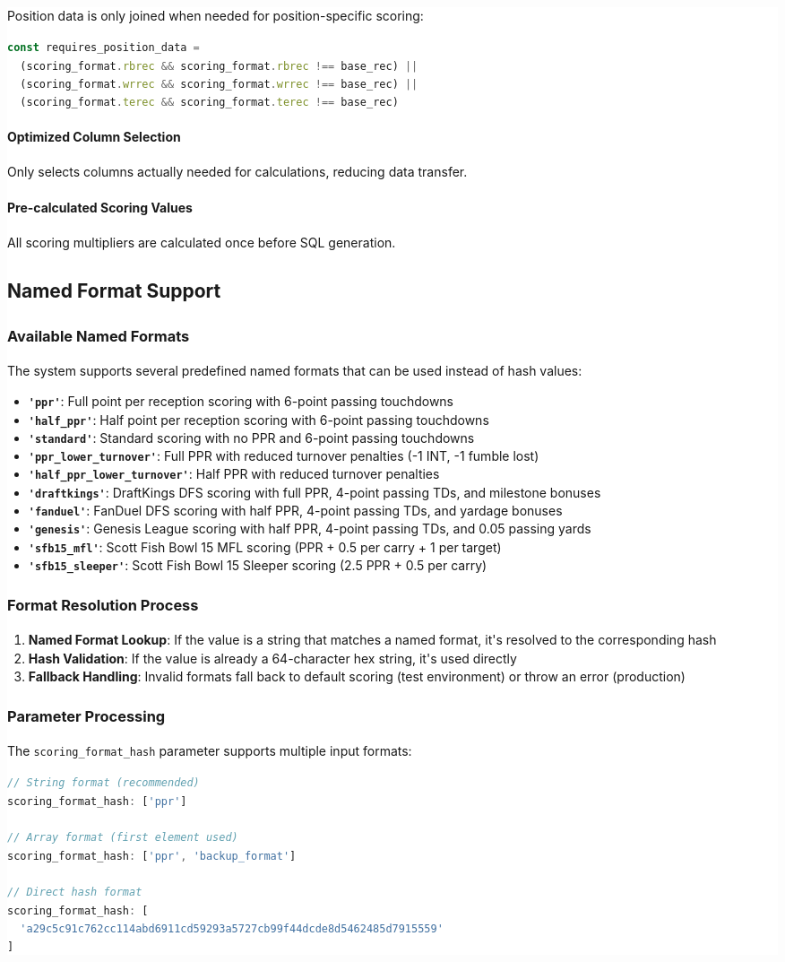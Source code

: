Position data is only joined when needed for position-specific scoring:

```javascript
const requires_position_data =
  (scoring_format.rbrec && scoring_format.rbrec !== base_rec) ||
  (scoring_format.wrrec && scoring_format.wrrec !== base_rec) ||
  (scoring_format.terec && scoring_format.terec !== base_rec)
```

#### Optimized Column Selection

Only selects columns actually needed for calculations, reducing data transfer.

#### Pre-calculated Scoring Values

All scoring multipliers are calculated once before SQL generation.

## Named Format Support

### Available Named Formats

The system supports several predefined named formats that can be used instead of hash values:

- **`'ppr'`**: Full point per reception scoring with 6-point passing touchdowns
- **`'half_ppr'`**: Half point per reception scoring with 6-point passing touchdowns
- **`'standard'`**: Standard scoring with no PPR and 6-point passing touchdowns
- **`'ppr_lower_turnover'`**: Full PPR with reduced turnover penalties (-1 INT, -1 fumble lost)
- **`'half_ppr_lower_turnover'`**: Half PPR with reduced turnover penalties
- **`'draftkings'`**: DraftKings DFS scoring with full PPR, 4-point passing TDs, and milestone bonuses
- **`'fanduel'`**: FanDuel DFS scoring with half PPR, 4-point passing TDs, and yardage bonuses
- **`'genesis'`**: Genesis League scoring with half PPR, 4-point passing TDs, and 0.05 passing yards
- **`'sfb15_mfl'`**: Scott Fish Bowl 15 MFL scoring (PPR + 0.5 per carry + 1 per target)
- **`'sfb15_sleeper'`**: Scott Fish Bowl 15 Sleeper scoring (2.5 PPR + 0.5 per carry)

### Format Resolution Process

1. **Named Format Lookup**: If the value is a string that matches a named format, it's resolved to the corresponding hash
2. **Hash Validation**: If the value is already a 64-character hex string, it's used directly
3. **Fallback Handling**: Invalid formats fall back to default scoring (test environment) or throw an error (production)

### Parameter Processing

The `scoring_format_hash` parameter supports multiple input formats:

```javascript
// String format (recommended)
scoring_format_hash: ['ppr']

// Array format (first element used)
scoring_format_hash: ['ppr', 'backup_format']

// Direct hash format
scoring_format_hash: [
  'a29c5c91c762cc114abd6911cd59293a5727cb99f44dcde8d5462485d7915559'
]
```
